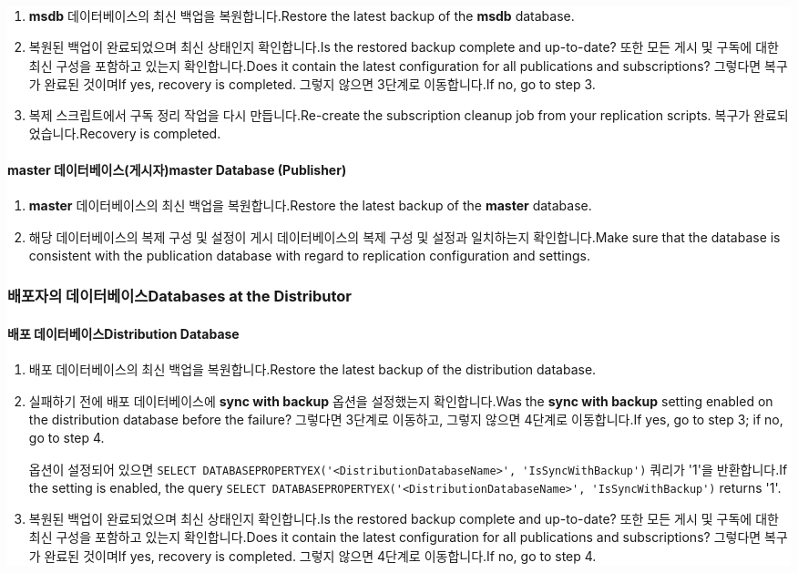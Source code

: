 1.  <span data-ttu-id="89fd8-298">**msdb** 데이터베이스의 최신 백업을 복원합니다.</span><span class="sxs-lookup"><span data-stu-id="89fd8-298">Restore the latest backup of the **msdb** database.</span></span>  
  
2.  <span data-ttu-id="89fd8-299">복원된 백업이 완료되었으며 최신 상태인지 확인합니다.</span><span class="sxs-lookup"><span data-stu-id="89fd8-299">Is the restored backup complete and up-to-date?</span></span> <span data-ttu-id="89fd8-300">또한 모든 게시 및 구독에 대한 최신 구성을 포함하고 있는지 확인합니다.</span><span class="sxs-lookup"><span data-stu-id="89fd8-300">Does it contain the latest configuration for all publications and subscriptions?</span></span> <span data-ttu-id="89fd8-301">그렇다면 복구가 완료된 것이며</span><span class="sxs-lookup"><span data-stu-id="89fd8-301">If yes, recovery is completed.</span></span> <span data-ttu-id="89fd8-302">그렇지 않으면 3단계로 이동합니다.</span><span class="sxs-lookup"><span data-stu-id="89fd8-302">If no, go to step 3.</span></span>  
  
3.  <span data-ttu-id="89fd8-303">복제 스크립트에서 구독 정리 작업을 다시 만듭니다.</span><span class="sxs-lookup"><span data-stu-id="89fd8-303">Re-create the subscription cleanup job from your replication scripts.</span></span> <span data-ttu-id="89fd8-304">복구가 완료되었습니다.</span><span class="sxs-lookup"><span data-stu-id="89fd8-304">Recovery is completed.</span></span>  
  
#### <a name="master-database-publisher"></a><span data-ttu-id="89fd8-305">master 데이터베이스(게시자)</span><span class="sxs-lookup"><span data-stu-id="89fd8-305">master Database (Publisher)</span></span>  
  
1.  <span data-ttu-id="89fd8-306">**master** 데이터베이스의 최신 백업을 복원합니다.</span><span class="sxs-lookup"><span data-stu-id="89fd8-306">Restore the latest backup of the **master** database.</span></span>  
  
2.  <span data-ttu-id="89fd8-307">해당 데이터베이스의 복제 구성 및 설정이 게시 데이터베이스의 복제 구성 및 설정과 일치하는지 확인합니다.</span><span class="sxs-lookup"><span data-stu-id="89fd8-307">Make sure that the database is consistent with the publication database with regard to replication configuration and settings.</span></span>  
  
### <a name="databases-at-the-distributor"></a><span data-ttu-id="89fd8-308">배포자의 데이터베이스</span><span class="sxs-lookup"><span data-stu-id="89fd8-308">Databases at the Distributor</span></span>  
  
#### <a name="distribution-database"></a><span data-ttu-id="89fd8-309">배포 데이터베이스</span><span class="sxs-lookup"><span data-stu-id="89fd8-309">Distribution Database</span></span>  
  
1.  <span data-ttu-id="89fd8-310">배포 데이터베이스의 최신 백업을 복원합니다.</span><span class="sxs-lookup"><span data-stu-id="89fd8-310">Restore the latest backup of the distribution database.</span></span>  
  
2.  <span data-ttu-id="89fd8-311">실패하기 전에 배포 데이터베이스에 **sync with backup** 옵션을 설정했는지 확인합니다.</span><span class="sxs-lookup"><span data-stu-id="89fd8-311">Was the **sync with backup** setting enabled on the distribution database before the failure?</span></span> <span data-ttu-id="89fd8-312">그렇다면 3단계로 이동하고, 그렇지 않으면 4단계로 이동합니다.</span><span class="sxs-lookup"><span data-stu-id="89fd8-312">If yes, go to step 3; if no, go to step 4.</span></span>  
  
     <span data-ttu-id="89fd8-313">옵션이 설정되어 있으면 `SELECT DATABASEPROPERTYEX('<DistributionDatabaseName>', 'IsSyncWithBackup')` 쿼리가 '1'을 반환합니다.</span><span class="sxs-lookup"><span data-stu-id="89fd8-313">If the setting is enabled, the query `SELECT DATABASEPROPERTYEX('<DistributionDatabaseName>', 'IsSyncWithBackup')` returns '1'.</span></span>  
  
3.  <span data-ttu-id="89fd8-314">복원된 백업이 완료되었으며 최신 상태인지 확인합니다.</span><span class="sxs-lookup"><span data-stu-id="89fd8-314">Is the restored backup complete and up-to-date?</span></span> <span data-ttu-id="89fd8-315">또한 모든 게시 및 구독에 대한 최신 구성을 포함하고 있는지 확인합니다.</span><span class="sxs-lookup"><span data-stu-id="89fd8-315">Does it contain the latest configuration for all publications and subscriptions?</span></span> <span data-ttu-id="89fd8-316">그렇다면 복구가 완료된 것이며</span><span class="sxs-lookup"><span data-stu-id="89fd8-316">If yes, recovery is completed.</span></span> <span data-ttu-id="89fd8-317">그렇지 않으면 4단계로 이동합니다.</span><span class="sxs-lookup"><span data-stu-id="89fd8-317">If no, go to step 4.</span></span>  
  